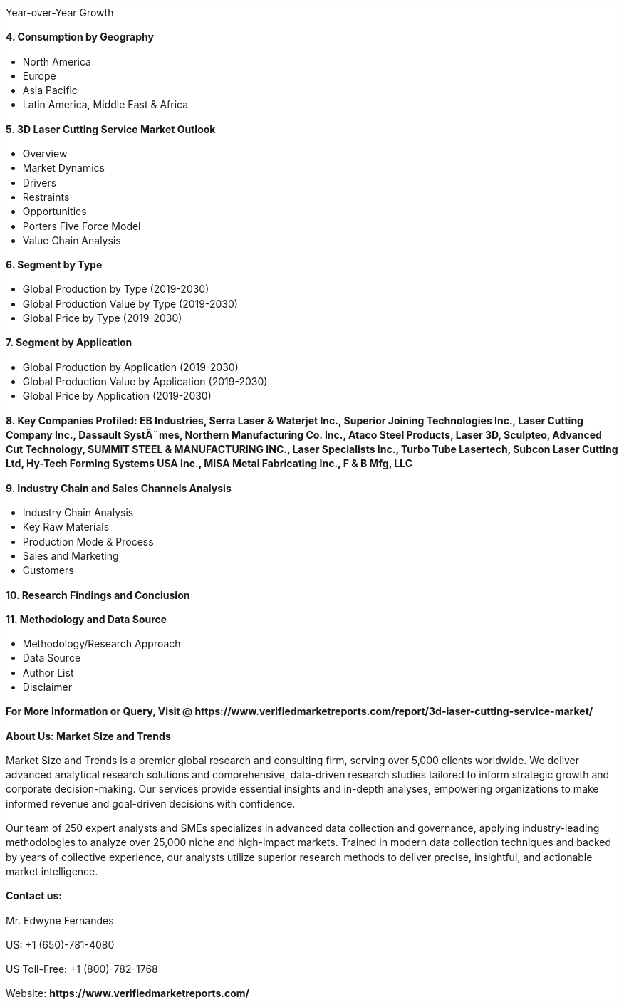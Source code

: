 Year-over-Year Growth</li></ul><p><strong>4. Consumption by Geography</strong></p><ul> <li>North America</li> <li>Europe</li> <li>Asia Pacific</li> <li>Latin America, Middle East &amp; Africa</li></ul><p><strong>5. 3D Laser Cutting Service Market Outlook</strong></p><ul><li>Overview</li><li>Market Dynamics</li><li>Drivers</li><li>Restraints</li><li>Opportunities</li><li>Porters Five Force Model</li><li>Value Chain Analysis&nbsp;</li></ul><p><strong>6. Segment by Type</strong></p><ul><li>Global Production by Type (2019-2030)</li><li>Global Production Value by Type (2019-2030)</li><li>Global Price by Type (2019-2030)</li></ul><p><strong>7. Segment by Application</strong></p><ul><li>Global Production by Application (2019-2030)</li><li>Global Production Value by Application (2019-2030)</li><li>Global Price by Application (2019-2030)</li></ul><p><strong>8. Key Companies Profiled: EB Industries, Serra Laser & Waterjet Inc., Superior Joining Technologies Inc., Laser Cutting Company Inc., Dassault SystÃ¨mes, Northern Manufacturing Co. Inc., Ataco Steel Products, Laser 3D, Sculpteo, Advanced Cut Technology, SUMMIT STEEL & MANUFACTURING INC., Laser Specialists Inc., Turbo Tube Lasertech, Subcon Laser Cutting Ltd, Hy-Tech Forming Systems USA Inc., MISA Metal Fabricating Inc., F & B Mfg, LLC</strong></p><p><strong>9. Industry Chain and Sales Channels Analysis</strong></p><ul><li>Industry Chain Analysis</li><li>Key Raw Materials</li><li>Production Mode &amp; Process</li><li>Sales and Marketing</li><li>Customers</li></ul><p><strong>10. Research Findings and Conclusion</strong></p><p><strong>11. Methodology and Data Source</strong></p><ul><li>Methodology/Research Approach</li><li>Data Source</li><li>Author List</li><li>Disclaimer</li></ul></p><p><strong>For More Information or Query, Visit @ <a href="https://www.verifiedmarketreports.com/report/3d-laser-cutting-service-market/">https://www.verifiedmarketreports.com/report/3d-laser-cutting-service-market/</a></strong></p><p><strong>About Us: Market Size and Trends</strong></p><p>Market Size and Trends is a premier global research and consulting firm, serving over 5,000 clients worldwide. We deliver advanced analytical research solutions and comprehensive, data-driven research studies tailored to inform strategic growth and corporate decision-making. Our services provide essential insights and in-depth analyses, empowering organizations to make informed revenue and goal-driven decisions with confidence.</p><p>Our team of 250 expert analysts and SMEs specializes in advanced data collection and governance, applying industry-leading methodologies to analyze over 25,000 niche and high-impact markets. Trained in modern data collection techniques and backed by years of collective experience, our analysts utilize superior research methods to deliver precise, insightful, and actionable market intelligence.</p><p><strong>Contact us:</strong></p><p>Mr. Edwyne Fernandes</p><p>US: +1 (650)-781-4080</p><p>US Toll-Free: +1 (800)-782-1768</p><p>Website: <strong><a href="https://www.verifiedmarketreports.com/">https://www.verifiedmarketreports.com/</a></strong></p>
